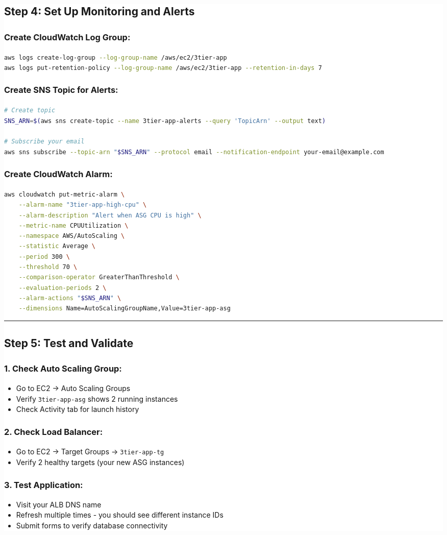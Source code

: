 
## Step 4: Set Up Monitoring and Alerts

### Create CloudWatch Log Group:
```bash
aws logs create-log-group --log-group-name /aws/ec2/3tier-app
aws logs put-retention-policy --log-group-name /aws/ec2/3tier-app --retention-in-days 7
```

### Create SNS Topic for Alerts:
```bash
# Create topic
SNS_ARN=$(aws sns create-topic --name 3tier-app-alerts --query 'TopicArn' --output text)

# Subscribe your email
aws sns subscribe --topic-arn "$SNS_ARN" --protocol email --notification-endpoint your-email@example.com
```

### Create CloudWatch Alarm:
```bash
aws cloudwatch put-metric-alarm \
    --alarm-name "3tier-app-high-cpu" \
    --alarm-description "Alert when ASG CPU is high" \
    --metric-name CPUUtilization \
    --namespace AWS/AutoScaling \
    --statistic Average \
    --period 300 \
    --threshold 70 \
    --comparison-operator GreaterThanThreshold \
    --evaluation-periods 2 \
    --alarm-actions "$SNS_ARN" \
    --dimensions Name=AutoScalingGroupName,Value=3tier-app-asg
```

---

## Step 5: Test and Validate

### 1. Check Auto Scaling Group:
- Go to EC2 → Auto Scaling Groups
- Verify `3tier-app-asg` shows 2 running instances
- Check Activity tab for launch history

### 2. Check Load Balancer:
- Go to EC2 → Target Groups → `3tier-app-tg`
- Verify 2 healthy targets (your new ASG instances)

### 3. Test Application:
- Visit your ALB DNS name
- Refresh multiple times - you should see different instance IDs
- Submit forms to verify database connectivity
